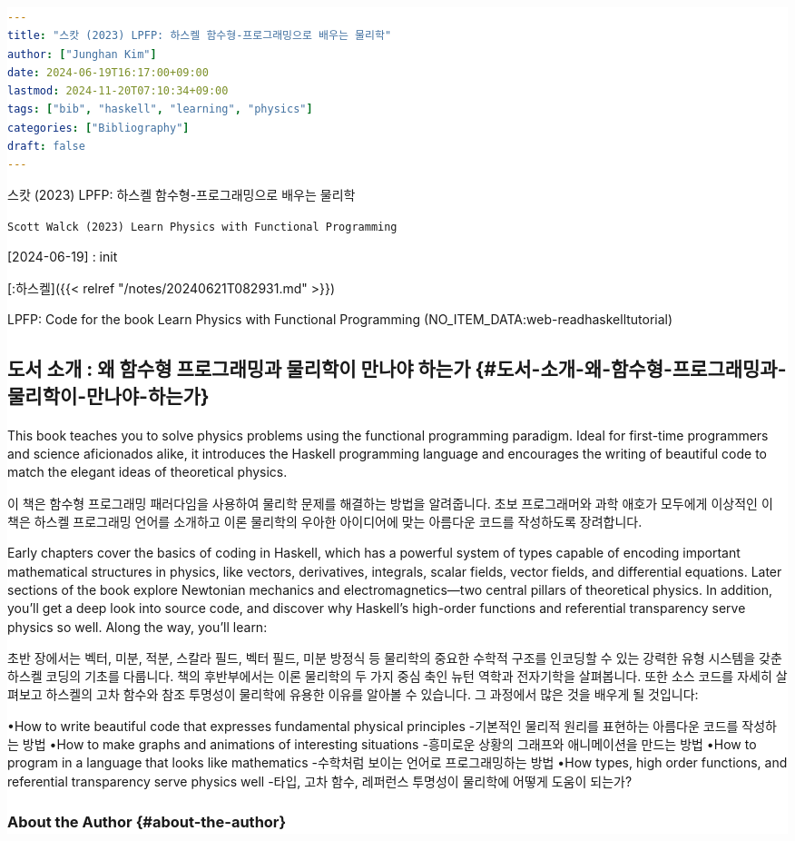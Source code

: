 ```yaml
---
title: "스캇 (2023) LPFP: 하스켈 함수형-프로그래밍으로 배우는 물리학"
author: ["Junghan Kim"]
date: 2024-06-19T16:17:00+09:00
lastmod: 2024-11-20T07:10:34+09:00
tags: ["bib", "haskell", "learning", "physics"]
categories: ["Bibliography"]
draft: false
---
```


스캇 (2023) LPFP: 하스켈 함수형-프로그래밍으로 배우는 물리학

```text
Scott Walck (2023) Learn Physics with Functional Programming
```

[2024-06-19]
: init

[:하스켈]({{< relref "/notes/20240621T082931.md" >}})

LPFP: Code for the book Learn Physics with Functional Programming (NO_ITEM_DATA:web-readhaskelltutorial)


## 도서 소개 : 왜 함수형 프로그래밍과 물리학이 만나야 하는가 {#도서-소개-왜-함수형-프로그래밍과-물리학이-만나야-하는가}

This book teaches you to solve physics problems using the functional programming paradigm. Ideal for first-time programmers and science aficionados alike, it introduces the Haskell programming language and encourages the writing of beautiful code to match the elegant ideas of theoretical physics.

이 책은 함수형 프로그래밍 패러다임을 사용하여 물리학 문제를 해결하는 방법을 알려줍니다. 초보 프로그래머와 과학 애호가 모두에게 이상적인 이 책은 하스켈 프로그래밍 언어를 소개하고 이론 물리학의 우아한 아이디어에 맞는 아름다운 코드를 작성하도록 장려합니다.

Early chapters cover the basics of coding in Haskell, which has a powerful system of types capable of encoding important mathematical structures in physics, like vectors, derivatives, integrals, scalar fields, vector fields, and differential equations. Later sections of the book explore Newtonian mechanics and electromagnetics—two central pillars of theoretical physics. In addition, you’ll get a deep look into source code, and discover why Haskell’s high-order functions and referential transparency serve physics so well. Along the way, you’ll learn:

초반 장에서는 벡터, 미분, 적분, 스칼라 필드, 벡터 필드, 미분 방정식 등 물리학의 중요한 수학적 구조를 인코딩할 수 있는 강력한 유형 시스템을 갖춘 하스켈 코딩의 기초를 다룹니다. 책의 후반부에서는 이론 물리학의 두 가지 중심 축인 뉴턴 역학과 전자기학을 살펴봅니다. 또한 소스 코드를 자세히 살펴보고 하스켈의 고차 함수와 참조 투명성이 물리학에 유용한 이유를 알아볼 수 있습니다. 그 과정에서 많은 것을 배우게 될 것입니다:

•How to write beautiful code that expresses fundamental physical principles -기본적인 물리적 원리를 표현하는 아름다운 코드를 작성하는 방법 •How to make graphs and animations of interesting situations -흥미로운 상황의 그래프와 애니메이션을 만드는 방법 •How to program in a language that looks like mathematics -수학처럼 보이는 언어로 프로그래밍하는 방법 •How types, high order functions, and referential transparency serve physics well -타입, 고차 함수, 레퍼런스 투명성이 물리학에 어떻게 도움이 되는가?


### About the Author {#about-the-author}
